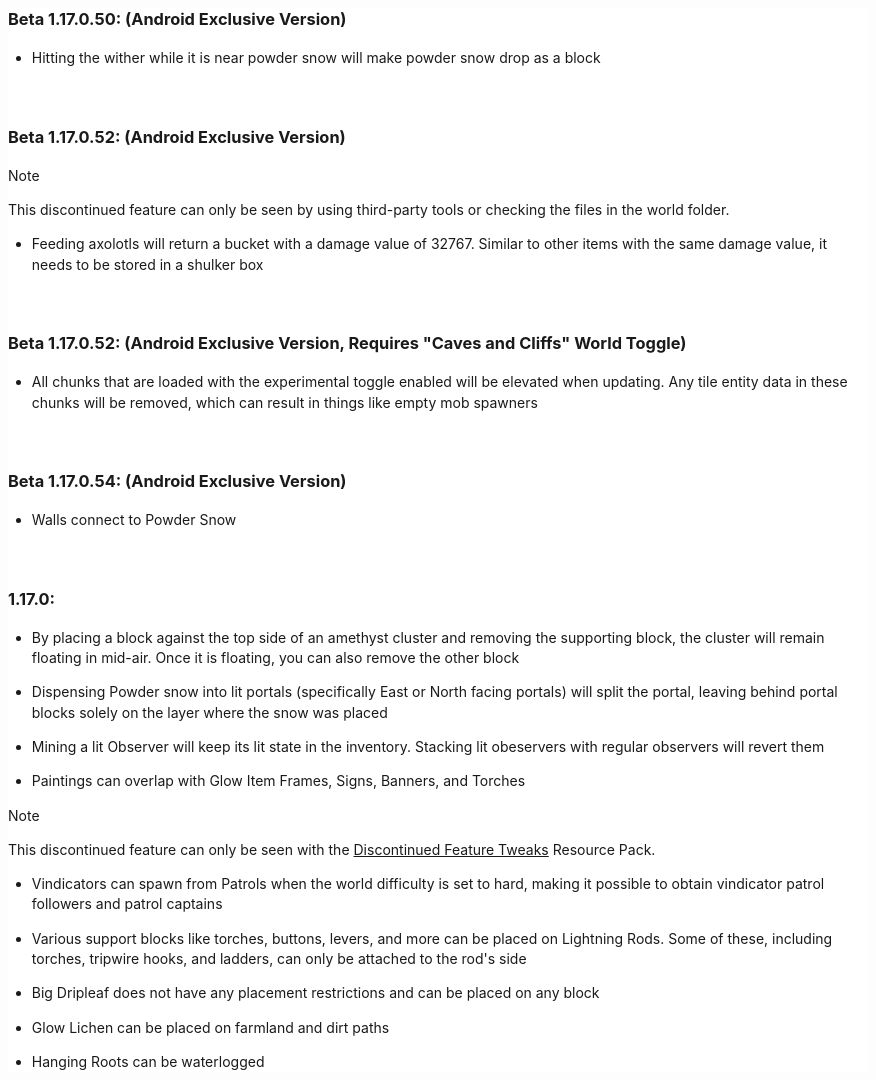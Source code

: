 
### Beta 1.17.0.50: (Android Exclusive Version)
- Hitting the wither while it is near powder snow will make powder snow drop as a block
<br>


### Beta 1.17.0.52: (Android Exclusive Version)
> [!NOTE]
> This discontinued feature can only be seen by using third-party tools or checking the files in the world folder.
- Feeding axolotls will return a bucket with a damage value of 32767. Similar to other items with the same damage value, it needs to be stored in a shulker box
<br>


### Beta 1.17.0.52: (Android Exclusive Version, Requires "Caves and Cliffs" World Toggle)
- All chunks that are loaded with the experimental toggle enabled will be elevated when updating. Any tile entity data in these chunks will be removed, which can result in things like empty mob spawners
<br>


### Beta 1.17.0.54: (Android Exclusive Version)
- Walls connect to Powder Snow 
<br>


### 1.17.0:
- By placing a block against the top side of an amethyst cluster and removing the supporting block, the cluster will remain floating in mid-air. Once it is floating, you can also remove the other block

- Dispensing Powder snow into lit portals (specifically East or North facing portals) will split the portal, leaving behind portal blocks solely on the layer where the snow was placed

- Mining a lit Observer will keep its lit state in the inventory. Stacking lit obeservers with regular observers will revert them

- Paintings can overlap with Glow Item Frames, Signs, Banners, and Torches

> [!NOTE]
> This discontinued feature can only be seen with the [Discontinued Feature Tweaks](https://github.com/p12h4/DF-Tweaks) Resource Pack.
- Vindicators can spawn from Patrols when the world difficulty is set to hard, making it possible to obtain vindicator patrol followers and patrol captains

- Various support blocks like torches, buttons, levers, and more can be placed on Lightning Rods. Some of these, including torches, tripwire hooks, and ladders, can only be attached to the rod's side

- Big Dripleaf does not have any placement restrictions and can be placed on any block

- Glow Lichen can be placed on farmland and dirt paths

- Hanging Roots can be waterlogged
